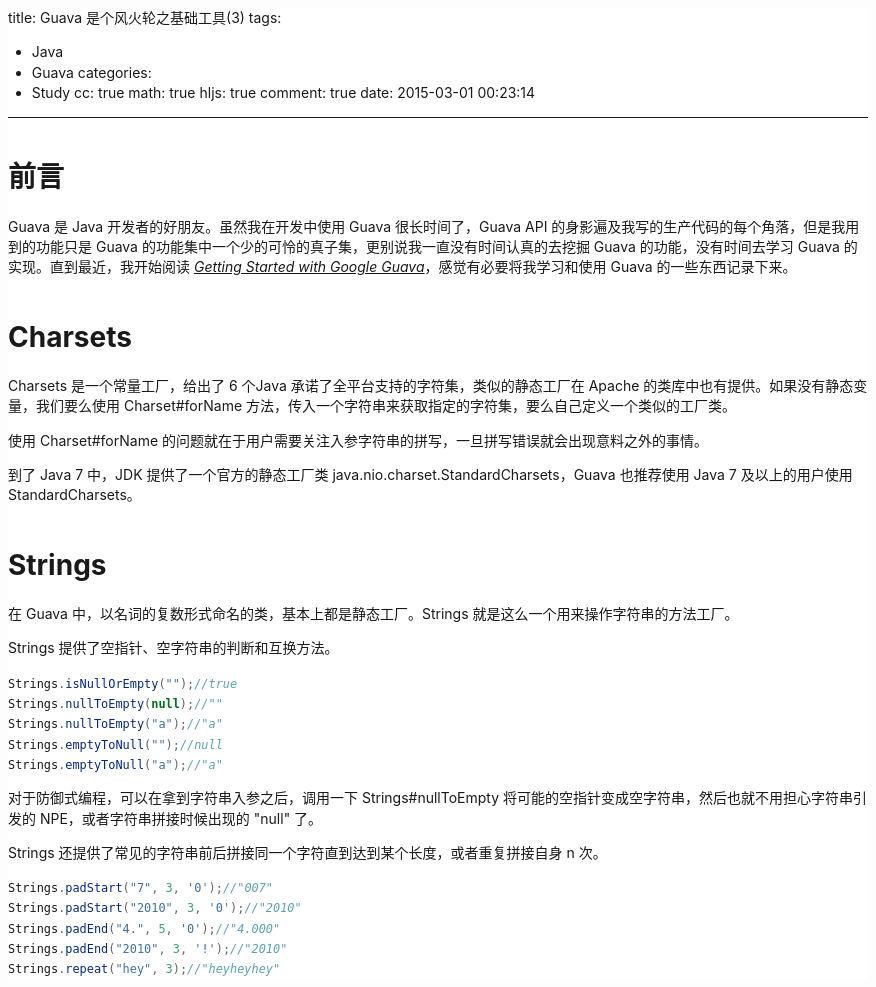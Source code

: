 title: Guava 是个风火轮之基础工具(3)
tags:
  - Java
  - Guava
categories:
  - Study
cc: true
math: true
hljs: true
comment: true
date: 2015-03-01 00:23:14
---

# 前言

Guava 是 Java 开发者的好朋友。虽然我在开发中使用 Guava 很长时间了，Guava API 的身影遍及我写的生产代码的每个角落，但是我用到的功能只是 Guava 的功能集中一个少的可怜的真子集，更别说我一直没有时间认真的去挖掘 Guava 的功能，没有时间去学习 Guava 的实现。直到最近，我开始阅读 *[Getting Started with Google Guava][1]*，感觉有必要将我学习和使用 Guava 的一些东西记录下来。

# Charsets

Charsets 是一个常量工厂，给出了 6 个Java 承诺了全平台支持的字符集，类似的静态工厂在 Apache 的类库中也有提供。如果没有静态变量，我们要么使用 Charset#forName 方法，传入一个字符串来获取指定的字符集，要么自己定义一个类似的工厂类。

使用 Charset#forName 的问题就在于用户需要关注入参字符串的拼写，一旦拼写错误就会出现意料之外的事情。

到了 Java 7 中，JDK 提供了一个官方的静态工厂类 java.nio.charset.StandardCharsets，Guava 也推荐使用 Java 7 及以上的用户使用 StandardCharsets。

# Strings

在 Guava 中，以名词的复数形式命名的类，基本上都是静态工厂。Strings 就是这么一个用来操作字符串的方法工厂。

Strings 提供了空指针、空字符串的判断和互换方法。

```java
Strings.isNullOrEmpty("");//true
Strings.nullToEmpty(null);//""
Strings.nullToEmpty("a");//"a"
Strings.emptyToNull("");//null
Strings.emptyToNull("a");//"a"
```

对于防御式编程，可以在拿到字符串入参之后，调用一下 Strings#nullToEmpty 将可能的空指针变成空字符串，然后也就不用担心字符串引发的 NPE，或者字符串拼接时候出现的 "null" 了。

Strings 还提供了常见的字符串前后拼接同一个字符直到达到某个长度，或者重复拼接自身 n 次。

```java
Strings.padStart("7", 3, '0');//"007"
Strings.padStart("2010", 3, '0');//"2010"
Strings.padEnd("4.", 5, '0');//"4.000"
Strings.padEnd("2010", 3, '!');//"2010"
Strings.repeat("hey", 3);//"heyheyhey"
```


[1]: http://book.douban.com/subject/25710862/
[2]: http://www.oracle.com/technetwork/articles/javase/index-142761.html
